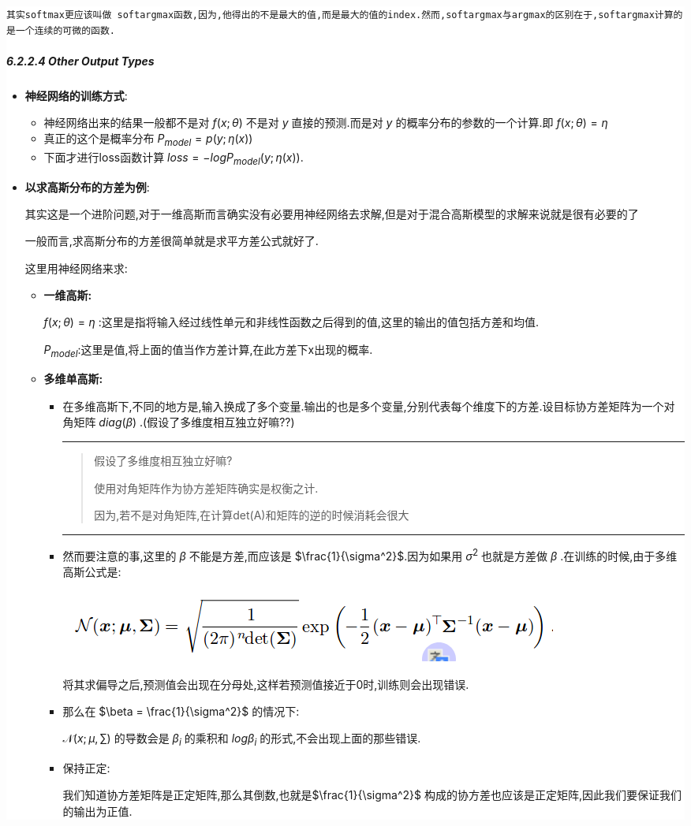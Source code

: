     其实softmax更应该叫做 softargmax函数,因为,他得出的不是最大的值,而是最大的值的index.然而,softargmax与argmax的区别在于,softargmax计算的是一个连续的可微的函数.



##### 6.2.2.4 Other Output Types

-   **神经网络的训练方式**:

    -   神经网络出来的结果一般都不是对 $f(x;\theta)$ 不是对 $y$ 直接的预测.而是对 $y$ 的概率分布的参数的一个计算.即 $f(x;θ) =\eta$
    -   真正的这个是概率分布 $P_{model} = p(y; \eta(x))$
    -   下面才进行loss函数计算 $loss=−log P_{model}(y; \eta(x)).$

-   **以求高斯分布的方差为例**:

    其实这是一个进阶问题,对于一维高斯而言确实没有必要用神经网络去求解,但是对于混合高斯模型的求解来说就是很有必要的了

    一般而言,求高斯分布的方差很简单就是求平方差公式就好了.

    这里用神经网络来求:

    -   **一维高斯:**

        $f(x;θ) =\eta$  :这里是指将输入经过线性单元和非线性函数之后得到的值,这里的输出的值包括方差和均值.

        $P_{model} ​$:这里是值,将上面的值当作方差计算,在此方差下x出现的概率.

    -   **多维单高斯:**

        -   在多维高斯下,不同的地方是,输入换成了多个变量.输出的也是多个变量,分别代表每个维度下的方差.设目标协方差矩阵为一个对角矩阵 $diag(β)$ .(假设了多维度相互独立好嘛??)

            ---

            >   假设了多维度相互独立好嘛?
            >
            >   使用对角矩阵作为协方差矩阵确实是权衡之计.
            >
            >   因为,若不是对角矩阵,在计算det(A)和矩阵的逆的时候消耗会很大

            ----

        -   然而要注意的事,这里的 $\beta$ 不能是方差,而应该是 $\frac{1}{\sigma^2}$.因为如果用 $\sigma^2$ 也就是方差做 $\beta$ .在训练的时候,由于多维高斯公式是:

            ![](./pictures/14.png)

            将其求偏导之后,预测值会出现在分母处,这样若预测值接近于0时,训练则会出现错误.

        -   那么在 $\beta = \frac{1}{\sigma^2}$ 的情况下:

            $\mathcal{N}(x;\mu,\sum)$ 的导数会是 $\beta_i$ 的乘积和 $log\beta_i$ 的形式,不会出现上面的那些错误.

        -   保持正定:

            我们知道协方差矩阵是正定矩阵,那么其倒数,也就是$\frac{1}{\sigma^2}$ 构成的协方差也应该是正定矩阵,因此我们要保证我们的输出为正值.
